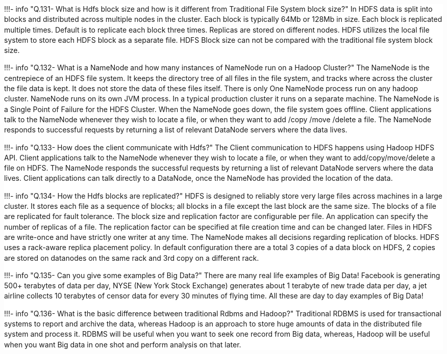 
!!!- info "Q.131- What is Hdfs block size and how is it different from Traditional File System block size?"
    In HDFS data is split into blocks and distributed across multiple nodes in the cluster. Each block is typically 64Mb or 128Mb in size. Each block is replicated multiple times. Default is to replicate each block three times. Replicas are stored on different nodes. HDFS utilizes the local file system to store each HDFS block as a separate file. HDFS Block size can not be compared with the traditional file system block size.


!!!- info "Q.132- What is a NameNode and how many instances of NameNode run on a Hadoop Cluster?"
    The NameNode is the centrepiece of an HDFS file system. It keeps the directory tree of all files in the file system, and tracks where across the cluster the file data is kept. It does not store the data of these files itself.
    There is only One NameNode process run on any hadoop cluster. NameNode runs on its own JVM process. In a typical production cluster it runs on a separate machine.
    The NameNode is a Single Point of Failure for the HDFS Cluster. When the NameNode goes down, the file system goes offline.
    Client applications talk to the NameNode whenever they wish to locate a file, or when they want to add /copy /move /delete a file. The NameNode responds to successful requests by returning a list of relevant DataNode servers where the data lives.


!!!- info "Q.133- How does the client communicate with Hdfs?"
    The Client communication to HDFS happens using Hadoop HDFS API. Client applications talk to the NameNode whenever they wish to locate a file, or when they want to add/copy/move/delete a file on HDFS. The NameNode responds the successful requests by returning a list of relevant DataNode servers where the data lives. Client applications can talk directly to a DataNode, once the NameNode has provided the location of the data.


!!!- info "Q.134- How the Hdfs blocks are replicated?"
    HDFS is designed to reliably store very large files across machines in a large cluster. It stores each file as a sequence of blocks; all blocks in a file except the last block are the same size. The blocks of a file are replicated for fault tolerance. The block size and replication factor are configurable per file. An application can specify the number of replicas of a file. The replication factor can be specified at file creation time and can be changed later. Files in HDFS are write-once and have strictly one writer at any time.
    The NameNode makes all decisions regarding replication of blocks. HDFS uses a
    rack-aware replica placement policy. In default configuration there are a total 3 copies of a data block on HDFS, 2 copies are stored on datanodes on the same rack and 3rd copy on a different rack.


!!!- info "Q.135- Can you give some examples of Big Data?"
    There are many real life examples of Big Data! Facebook is generating 500+ terabytes of data per day, NYSE (New York Stock Exchange) generates about 1 terabyte of new trade data per day, a jet airline collects 10 terabytes of censor data for every 30 minutes of flying time. All these are day to day examples of Big Data!
 

!!!- info "Q.136- What is the basic difference between traditional Rdbms and Hadoop?"
    Traditional RDBMS is used for transactional systems to report and archive the data, whereas Hadoop is an approach to store huge amounts of data in the distributed file system and process it. RDBMS will be useful when you want to seek one record from Big data, whereas, Hadoop will be useful when you want Big data in one shot and perform analysis on that later.

